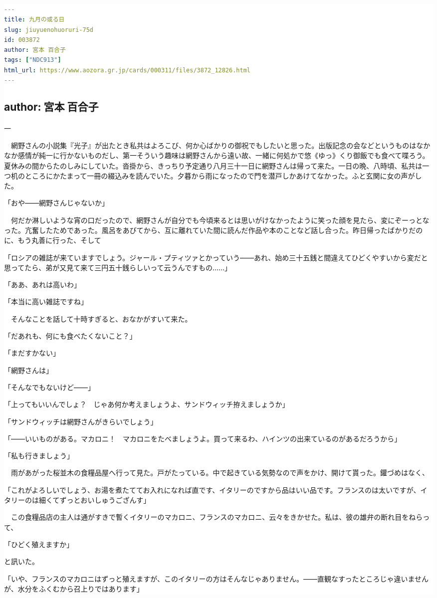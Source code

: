 ```yaml
---
title: 九月の或る日
slug: jiuyuenohuoruri-75d
id: 003872
author: 宮本 百合子
tags: ["NDC913"]
html_url: https://www.aozora.gr.jp/cards/000311/files/3872_12826.html
---
```


## author: 宮本 百合子

一



　網野さんの小説集『光子』が出たとき私共はよろこび、何か心ばかりの御祝でもしたいと思った。出版記念の会などというものはなかなか感情が純一に行かないものだし、第一そういう趣味は網野さんから遠い故、一緒に何処かで悠《ゆっ》くり御飯でも食べて喋ろう。夏休みの間からたのしみにしていた。沓掛から、きっちり予定通り八月三十一日に網野さんは帰って来た。一日の晩、八時頃、私共は一つ机のところにかたまって一冊の綴込みを読んでいた。夕暮から雨になったので門を潜戸しかあけてなかった。ふと玄関に女の声がした。

「おや――網野さんじゃないか」

　何だか淋しいような宵の口だったので、網野さんが自分でも今頃来るとは思いがけなかったように笑った顔を見たら、変にぞーっとなった。亢奮したためであった。風呂をあびてから、互に離れていた間に読んだ作品や本のことなど話し合った。昨日帰ったばかりだのに、もう丸善に行った、そして

「ロシアの雑誌が来ていますでしょう。ジャール・プティツァとかっていう――あれ、始め三十五銭と間違えてひどくやすいから変だと思ってたら、弟が又見て来て三円五十銭らしいって云うんですもの……」

「ああ、あれは高いわ」

「本当に高い雑誌ですね」

　そんなことを話して十時すぎると、おなかがすいて来た。

「だあれも、何にも食べたくないこと？」

「まだすかない」

「網野さんは」

「そんなでもないけど――」

「上ってもいいんでしょ？　じゃあ何か考えましょうよ、サンドウィッチ拵えましょうか」

「サンドウィッチは網野さんがきらいでしょう」

「――いいものがある。マカロニ！　マカロニをたべましょうよ。買って来るわ、ハインツの出来ているのがあるだろうから」

「私も行きましょう」

　雨があがった桜並木の食糧品屋へ行って見た。戸がたっている。中で起きている気勢なので声をかけ、開けて貰った。鑵づめはなく、

「これがよろしいでしょう、お湯を煮たててお入れになれば直です、イタリーのですから品はいい品です。フランスのは太いですが、イタリーのは細くてずっとおいしゅうござんす」

　この食糧品店の主人は通がすきで暫くイタリーのマカロニ、フランスのマカロニ、云々をきかせた。私は、彼の雄弁の断れ目をねらって、

「ひどく殖えますか」

と訊いた。

「いや、フランスのマカロニはずっと殖えますが、このイタリーの方はそんなじゃありません。――直観なすったところじゃ違いませんが、水分をふくむから召上りではあります」
